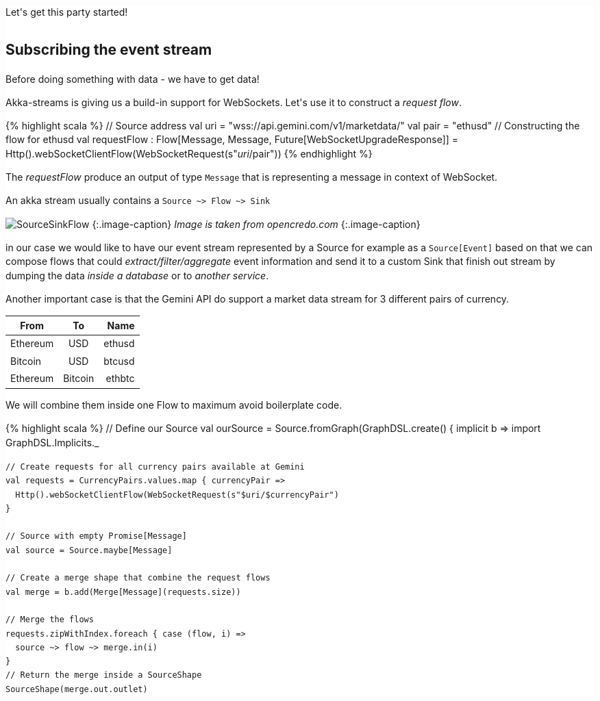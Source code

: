 Let's get this party started!

## Subscribing the event stream

Before doing something with data - we have to get data!

Akka-streams is giving us a build-in support for WebSockets. Let's use it to construct a _request flow_.

{% highlight scala %}
// Source address
val uri = "wss://api.gemini.com/v1/marketdata/"
val pair = "ethusd"
// Constructing the flow for ethusd
val requestFlow : Flow[Message, Message, Future[WebSocketUpgradeResponse]] =
  Http().webSocketClientFlow(WebSocketRequest(s"$uri/$pair"))
{% endhighlight %}

The _requestFlow_ produce an output of type `Message` that is representing a message in context of WebSocket.

An akka stream usually contains a `Source ~> Flow ~> Sink`

![SourceSinkFlow](https://opencredo.com/wp-content/uploads/2015/10/source-flow-sink.png)
{:.image-caption}
*Image is taken from opencredo.com*
{:.image-caption}

in our case we would like to have our event stream represented by a Source for example as a `Source[Event]` based on that we can compose flows that could _extract/filter/aggregate_ event information and send it to a custom Sink that finish out stream by dumping the data _inside a database_ or to _another service_.

Another important case is that the Gemini API do support a market data stream for 3 different pairs of currency.


| From        | To           | Name  |
| ------------- |:-------------:| -----:|
| Ethereum      | USD | ethusd |
| Bitcoin      | USD      |   btcusd |
| Ethereum | Bitcoin      |    ethbtc |


We will combine them inside one Flow to maximum avoid boilerplate code.

{% highlight scala %}
// Define our Source
val ourSource = Source.fromGraph(GraphDSL.create() { implicit b =>
    import GraphDSL.Implicits._

    // Create requests for all currency pairs available at Gemini
    val requests = CurrencyPairs.values.map { currencyPair =>
      Http().webSocketClientFlow(WebSocketRequest(s"$uri/$currencyPair")
    }

    // Source with empty Promise[Message]
    val source = Source.maybe[Message]

    // Create a merge shape that combine the request flows
    val merge = b.add(Merge[Message](requests.size))

    // Merge the flows  
    requests.zipWithIndex.foreach { case (flow, i) =>
      source ~> flow ~> merge.in(i)
    }
    // Return the merge inside a SourceShape
    SourceShape(merge.out.outlet)